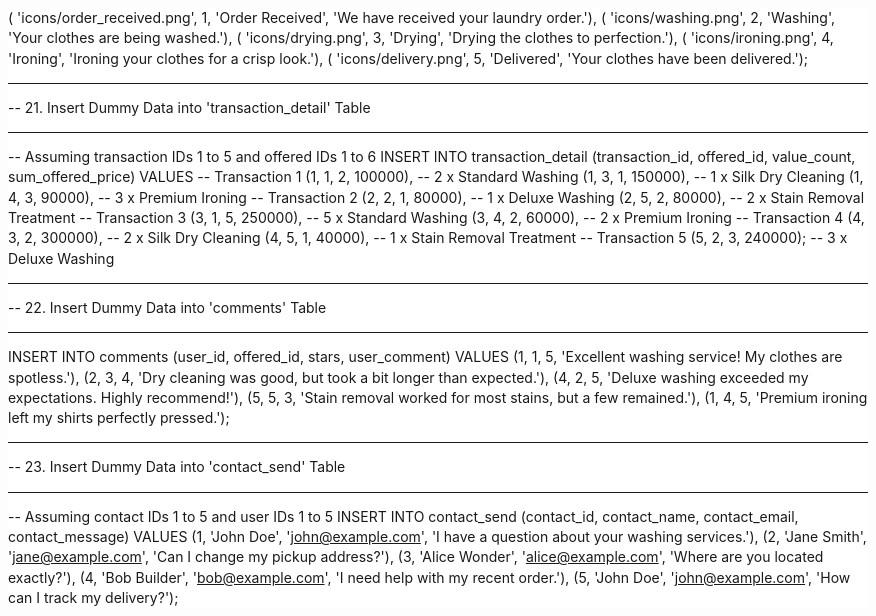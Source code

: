 ( 'icons/order_received.png', 1, 'Order Received', 'We have received your laundry order.'),
( 'icons/washing.png', 2, 'Washing', 'Your clothes are being washed.'),
( 'icons/drying.png', 3, 'Drying', 'Drying the clothes to perfection.'),
( 'icons/ironing.png', 4, 'Ironing', 'Ironing your clothes for a crisp look.'),
( 'icons/delivery.png', 5, 'Delivered', 'Your clothes have been delivered.');

-- ----------------------------------------------
-- 21. Insert Dummy Data into 'transaction_detail' Table
-- ----------------------------------------------
-- Assuming transaction IDs 1 to 5 and offered IDs 1 to 6
INSERT INTO transaction_detail (transaction_id, offered_id, value_count, sum_offered_price) VALUES
-- Transaction 1
(1, 1, 2, 100000), -- 2 x Standard Washing
(1, 3, 1, 150000), -- 1 x Silk Dry Cleaning
(1, 4, 3, 90000),  -- 3 x Premium Ironing
-- Transaction 2
(2, 2, 1, 80000),  -- 1 x Deluxe Washing
(2, 5, 2, 80000),  -- 2 x Stain Removal Treatment
-- Transaction 3
(3, 1, 5, 250000), -- 5 x Standard Washing
(3, 4, 2, 60000),  -- 2 x Premium Ironing
-- Transaction 4
(4, 3, 2, 300000), -- 2 x Silk Dry Cleaning
(4, 5, 1, 40000),  -- 1 x Stain Removal Treatment
-- Transaction 5
(5, 2, 3, 240000); -- 3 x Deluxe Washing

-- ----------------------------------------------
-- 22. Insert Dummy Data into 'comments' Table
-- ----------------------------------------------
INSERT INTO comments (user_id, offered_id, stars, user_comment) VALUES
(1, 1, 5, 'Excellent washing service! My clothes are spotless.'),
(2, 3, 4, 'Dry cleaning was good, but took a bit longer than expected.'),
(4, 2, 5, 'Deluxe washing exceeded my expectations. Highly recommend!'),
(5, 5, 3, 'Stain removal worked for most stains, but a few remained.'),
(1, 4, 5, 'Premium ironing left my shirts perfectly pressed.');

-- ----------------------------------------------
-- 23. Insert Dummy Data into 'contact_send' Table
-- ----------------------------------------------
-- Assuming contact IDs 1 to 5 and user IDs 1 to 5
INSERT INTO contact_send (contact_id, contact_name, contact_email, contact_message) VALUES
(1, 'John Doe', '<john@example.com>', 'I have a question about your washing services.'),
(2, 'Jane Smith', '<jane@example.com>', 'Can I change my pickup address?'),
(3, 'Alice Wonder', '<alice@example.com>', 'Where are you located exactly?'),
(4, 'Bob Builder', '<bob@example.com>', 'I need help with my recent order.'),
(5, 'John Doe', '<john@example.com>', 'How can I track my delivery?');
